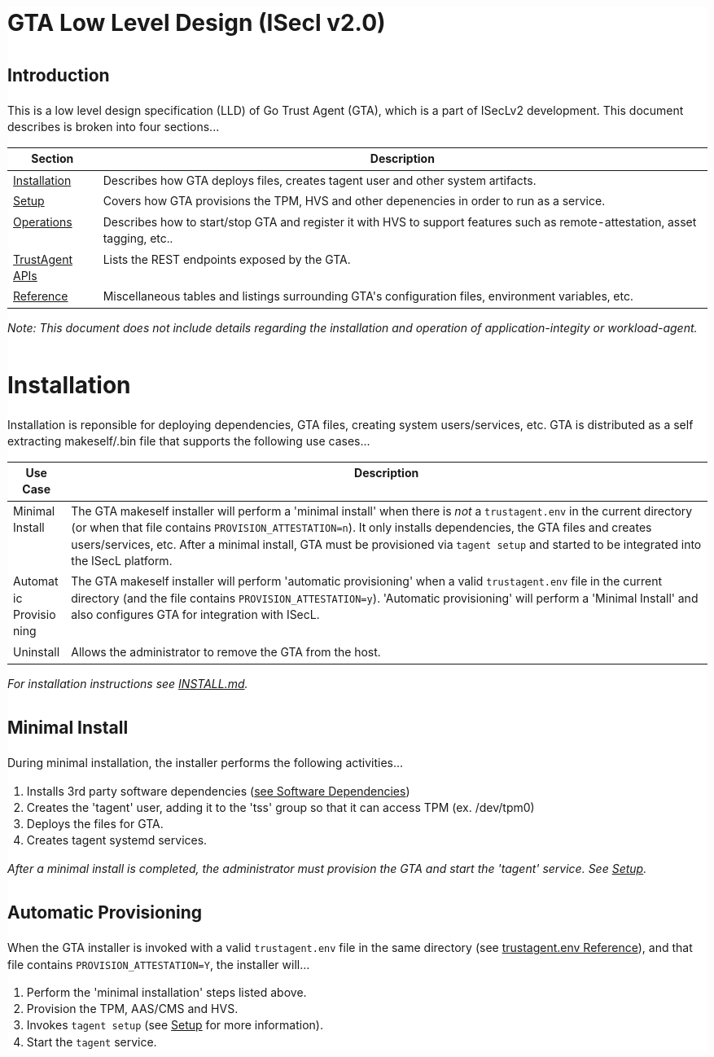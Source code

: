 # GTA Low Level Design (ISecl v2.0)
## Introduction
This is a low level design specification (LLD) of Go Trust Agent (GTA), which is a part of ISecLv2 development. This document describes is broken into four sections...

| Section | Description |
|---------|-------------|
| [Installation](#installation) | Describes how GTA deploys files, creates tagent user and other system artifacts.|
| [Setup](#setup) | Covers how GTA provisions the TPM, HVS and other depenencies in order to run as a service.|
| [Operations](#operations) | Describes how to start/stop GTA and register it with HVS to support features such as remote-attestation, asset tagging, etc..|
| [TrustAgent APIs](#trustagent-apis)|Lists the REST endpoints exposed by the GTA.|
| [Reference](#reference) | Miscellaneous tables and listings surrounding GTA's configuration files, environment variables, etc.|


*Note:  This document does not include details regarding the installation and operation of application-integity or workload-agent.*

# Installation
Installation is reponsible for deploying dependencies, GTA files, creating system users/services, etc.  GTA is distributed as a self extracting makeself/.bin file that supports the following use cases...

| Use Case | Description |
|----------|-------------|
|Minimal Install| The GTA makeself installer will perform a 'minimal install' when there is *not* a `trustagent.env` in the current directory (or when that file contains `PROVISION_ATTESTATION=n`). It only installs dependencies, the GTA files and creates users/services, etc.  After a minimal install, GTA must be provisioned via `tagent setup` and started to be integrated into the ISecL platform.|
|Automatic Provisioning| The GTA makeself installer will perform 'automatic provisioning' when a valid `trustagent.env` file in the current directory (and the file contains `PROVISION_ATTESTATION=y`).  'Automatic provisioning' will perform a 'Minimal Install' and also configures GTA for integration with ISecL.|
| Uninstall|  Allows the administrator to remove the GTA from the host.|

*For installation instructions see [INSTALL.md](INSTALL.md).*

## Minimal Install
During minimal installation, the installer performs the following activities...
1. Installs 3rd party software dependencies ([see Software Dependencies](#software-dependencies))
2. Creates the 'tagent' user, adding it to the 'tss' group so that it can access TPM (ex. /dev/tpm0)
3. Deploys the files for GTA.
5. Creates tagent systemd services.

*After a minimal install is completed, the administrator must provision the GTA and start the 'tagent' service.  See [Setup](#setup).*

## Automatic Provisioning
When the GTA installer is invoked with a valid `trustagent.env` file in the same directory (see [trustagent.env Reference](#trustagent.env-reference)), and that file contains `PROVISION_ATTESTATION=Y`, the installer will...
1. Perform the 'minimal installation' steps listed above.
2. Provision the TPM, AAS/CMS and HVS.
3. Invokes `tagent setup` (see [Setup](#setup) for more information).
4. Start the `tagent` service.

